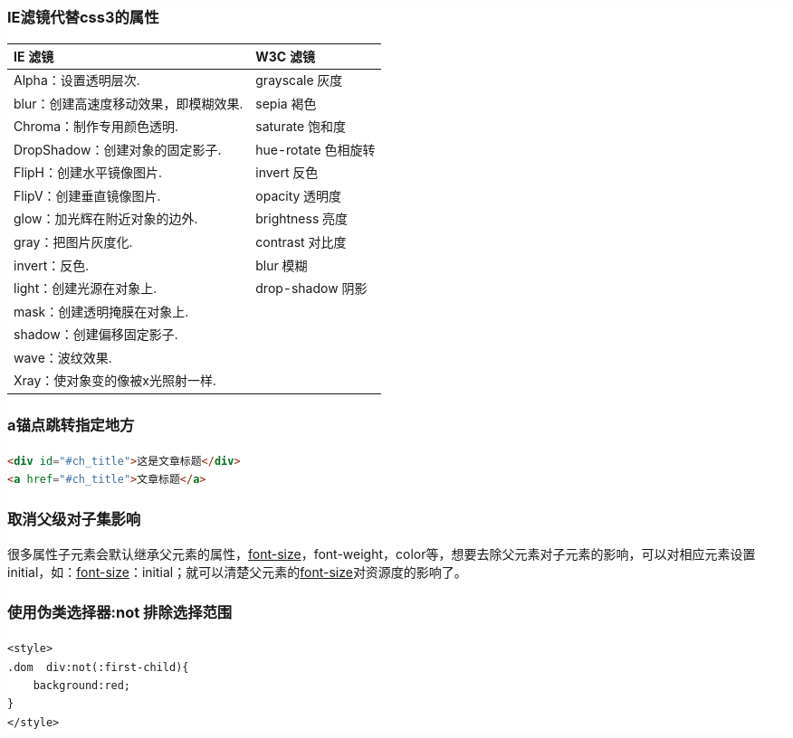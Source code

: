 ### IE滤镜代替css3的属性

| IE 滤镜               | W3C 滤镜          |
| :-------------- | :----------------------------------------------------------- |
| Alpha：设置透明层次. | grayscale 灰度|
| blur：创建高速度移动效果，即模糊效果.  |sepia 褐色 |
|Chroma：制作专用颜色透明. |saturate 饱和度 |
|DropShadow：创建对象的固定影子.| hue-rotate 色相旋转 |
| FlipH：创建水平镜像图片.|invert 反色|
| FlipV：创建垂直镜像图片.| opacity 透明度|
| glow：加光辉在附近对象的边外. | brightness 亮度|
| gray：把图片灰度化. | contrast 对比度 |
|invert：反色.  |blur 模糊 |
|light：创建光源在对象上. |drop-shadow 阴影 |
|mask：创建透明掩膜在对象上.  ||
|shadow：创建偏移固定影子.  ||
|wave：波纹效果. ||
|Xray：使对象变的像被x光照射一样.  ||

### a锚点跳转指定地方

```html
<div id="#ch_title">这是文章标题</div>
<a href="#ch_title">文章标题</a>
```

 ### 取消父级对子集影响

很多属性子元素会默认继承父元素的属性，[font-size](https://www.baidu.com/s?wd=font-size&tn=SE_PcZhidaonwhc_ngpagmjz&rsv_dl=gh_pc_zhidao)，font-weight，color等，想要去除父元素对子元素的影响，可以对相应元素设置initial，如：[font-size](https://www.baidu.com/s?wd=font-size&tn=SE_PcZhidaonwhc_ngpagmjz&rsv_dl=gh_pc_zhidao)：initial；就可以清楚父元素的[font-size](https://www.baidu.com/s?wd=font-size&tn=SE_PcZhidaonwhc_ngpagmjz&rsv_dl=gh_pc_zhidao)对资源度的影响了。

### 使用伪类选择器:not 排除选择范围

```
<style>
.dom  div:not(:first-child){
	background:red;
}
</style>
```
